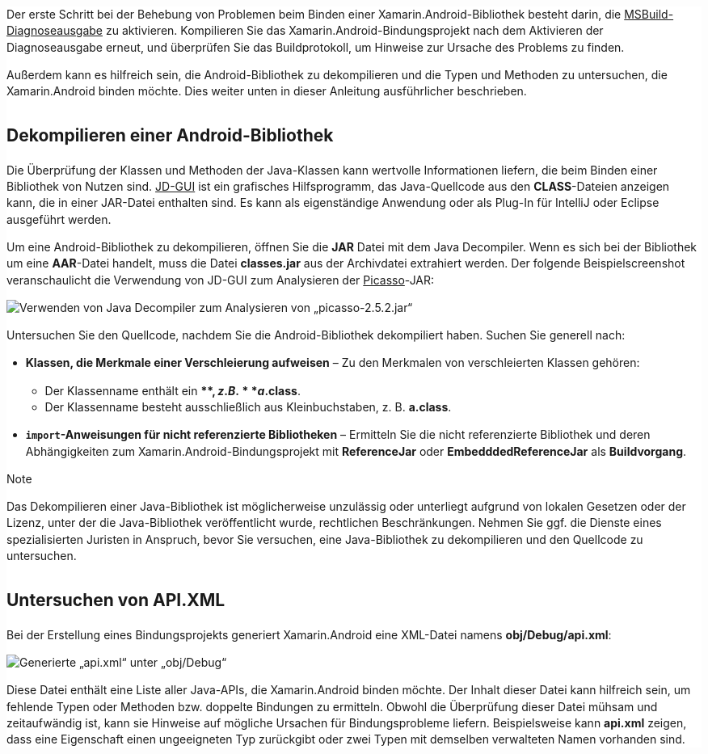 Der erste Schritt bei der Behebung von Problemen beim Binden einer Xamarin.Android-Bibliothek besteht darin, die [MSBuild-Diagnoseausgabe](~/android/troubleshooting/troubleshooting.md#Diagnostic_MSBuild_Output) zu aktivieren.
Kompilieren Sie das Xamarin.Android-Bindungsprojekt nach dem Aktivieren der Diagnoseausgabe erneut, und überprüfen Sie das Buildprotokoll, um Hinweise zur Ursache des Problems zu finden.

Außerdem kann es hilfreich sein, die Android-Bibliothek zu dekompilieren und die Typen und Methoden zu untersuchen, die Xamarin.Android binden möchte. Dies weiter unten in dieser Anleitung ausführlicher beschrieben.

## <a name="decompiling-an-android-library"></a>Dekompilieren einer Android-Bibliothek

Die Überprüfung der Klassen und Methoden der Java-Klassen kann wertvolle Informationen liefern, die beim Binden einer Bibliothek von Nutzen sind.
[JD-GUI](http://jd.benow.ca/) ist ein grafisches Hilfsprogramm, das Java-Quellcode aus den **CLASS**-Dateien anzeigen kann, die in einer JAR-Datei enthalten sind. Es kann als eigenständige Anwendung oder als Plug-In für IntelliJ oder Eclipse ausgeführt werden.

Um eine Android-Bibliothek zu dekompilieren, öffnen Sie die **JAR** Datei mit dem Java Decompiler. Wenn es sich bei der Bibliothek um eine **AAR**-Datei handelt, muss die Datei **classes.jar** aus der Archivdatei extrahiert werden. Der folgende Beispielscreenshot veranschaulicht die Verwendung von JD-GUI zum Analysieren der [Picasso](https://square.github.io/picasso/)-JAR:

![Verwenden von Java Decompiler zum Analysieren von „picasso-2.5.2.jar“](troubleshooting-bindings-images/troubleshoot-bindings-01.png)

Untersuchen Sie den Quellcode, nachdem Sie die Android-Bibliothek dekompiliert haben. Suchen Sie generell nach:

- **Klassen, die Merkmale einer Verschleierung aufweisen** &ndash; Zu den Merkmalen von verschleierten Klassen gehören:

  - Der Klassenname enthält ein **$** , z. B. **a$.class**.
  - Der Klassenname besteht ausschließlich aus Kleinbuchstaben, z. B. **a.class**.      

- **`import`-Anweisungen für nicht referenzierte Bibliotheken** &ndash; Ermitteln Sie die nicht referenzierte Bibliothek und deren Abhängigkeiten zum Xamarin.Android-Bindungsprojekt mit **ReferenceJar** oder **EmbedddedReferenceJar** als **Buildvorgang**.

> [!NOTE]
> Das Dekompilieren einer Java-Bibliothek ist möglicherweise unzulässig oder unterliegt aufgrund von lokalen Gesetzen oder der Lizenz, unter der die Java-Bibliothek veröffentlicht wurde, rechtlichen Beschränkungen. Nehmen Sie ggf. die Dienste eines spezialisierten Juristen in Anspruch, bevor Sie versuchen, eine Java-Bibliothek zu dekompilieren und den Quellcode zu untersuchen.

## <a name="inspect-apixml"></a>Untersuchen von API.XML

Bei der Erstellung eines Bindungsprojekts generiert Xamarin.Android eine XML-Datei namens **obj/Debug/api.xml**:

![Generierte „api.xml“ unter „obj/Debug“](troubleshooting-bindings-images/troubleshoot-bindings-02.png)

Diese Datei enthält eine Liste aller Java-APIs, die Xamarin.Android binden möchte. Der Inhalt dieser Datei kann hilfreich sein, um fehlende Typen oder Methoden bzw. doppelte Bindungen zu ermitteln. Obwohl die Überprüfung dieser Datei mühsam und zeitaufwändig ist, kann sie Hinweise auf mögliche Ursachen für Bindungsprobleme liefern. Beispielsweise kann **api.xml** zeigen, dass eine Eigenschaft einen ungeeigneten Typ zurückgibt oder zwei Typen mit demselben verwalteten Namen vorhanden sind.
